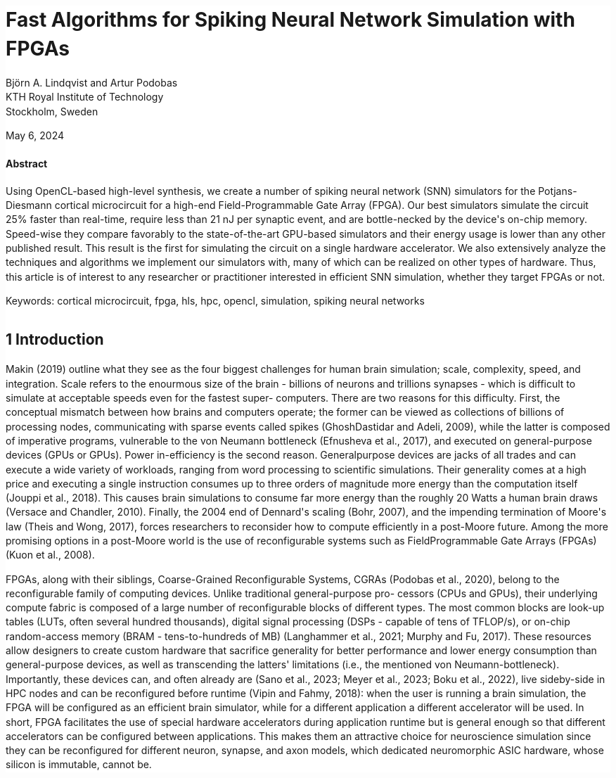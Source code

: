 # Fast Algorithms for Spiking Neural Network Simulation with FPGAs 

Björn A. Lindqvist and Artur Podobas<br>KTH Royal Institute of Technology<br>Stockholm, Sweden

May 6, 2024


#### Abstract

Using OpenCL-based high-level synthesis, we create a number of spiking neural network (SNN) simulators for the Potjans-Diesmann cortical microcircuit for a high-end Field-Programmable Gate Array (FPGA). Our best simulators simulate the circuit $25 \%$ faster than real-time, require less than 21 nJ per synaptic event, and are bottle-necked by the device's on-chip memory. Speed-wise they compare favorably to the state-of-the-art GPU-based simulators and their energy usage is lower than any other published result. This result is the first for simulating the circuit on a single hardware accelerator. We also extensively analyze the techniques and algorithms we implement our simulators with, many of which can be realized on other types of hardware. Thus, this article is of interest to any researcher or practitioner interested in efficient SNN simulation, whether they target FPGAs or not.


Keywords: cortical microcircuit, fpga, hls, hpc, opencl, simulation, spiking neural networks

## 1 Introduction

Makin (2019) outline what they see as the four biggest challenges for human brain simulation; scale, complexity, speed, and integration. Scale refers to the enourmous size of the brain - billions of neurons and trillions synapses - which is difficult to simulate at acceptable speeds even for the fastest super- computers. There are two reasons for this difficulty. First, the conceptual mismatch between how brains and computers operate; the former can be viewed as collections of billions of processing nodes, communicating with sparse events called spikes (GhoshDastidar and Adeli, 2009), while the latter is composed of imperative programs, vulnerable to the von Neumann bottleneck (Efnusheva et al., 2017), and executed on general-purpose devices (GPUs or GPUs). Power in-efficiency is the second reason. Generalpurpose devices are jacks of all trades and can execute a wide variety of workloads, ranging from word processing to scientific simulations. Their generality comes at a high price and executing a single instruction consumes up to three orders of magnitude more energy than the computation itself (Jouppi et al., 2018). This causes brain simulations to consume far more energy than the roughly 20 Watts a human brain draws (Versace and Chandler, 2010). Finally, the 2004 end of Dennard's scaling (Bohr, 2007), and the impending termination of Moore's law (Theis and Wong, 2017), forces researchers to reconsider how to compute efficiently in a post-Moore future. Among the more promising options in a post-Moore world is the use of reconfigurable systems such as FieldProgrammable Gate Arrays (FPGAs) (Kuon et al., 2008).

FPGAs, along with their siblings, Coarse-Grained Reconfigurable Systems, CGRAs (Podobas et al., 2020), belong to the reconfigurable family of computing devices. Unlike traditional general-purpose pro-
cessors (CPUs and GPUs), their underlying compute fabric is composed of a large number of reconfigurable blocks of different types. The most common blocks are look-up tables (LUTs, often several hundred thousands), digital signal processing (DSPs - capable of tens of TFLOP/s), or on-chip random-access memory (BRAM - tens-to-hundreds of MB) (Langhammer et al., 2021; Murphy and Fu, 2017). These resources allow designers to create custom hardware that sacrifice generality for better performance and lower energy consumption than general-purpose devices, as well as transcending the latters' limitations (i.e., the mentioned von Neumann-bottleneck). Importantly, these devices can, and often already are (Sano et al., 2023; Meyer et al., 2023; Boku et al., 2022), live sideby-side in HPC nodes and can be reconfigured before runtime (Vipin and Fahmy, 2018): when the user is running a brain simulation, the FPGA will be configured as an efficient brain simulator, while for a different application a different accelerator will be used. In short, FPGA facilitates the use of special hardware accelerators during application runtime but is general enough so that different accelerators can be configured between applications. This makes them an attractive choice for neuroscience simulation since they can be reconfigured for different neuron, synapse, and axon models, which dedicated neuromorphic ASIC hardware, whose silicon is immutable, cannot be.
